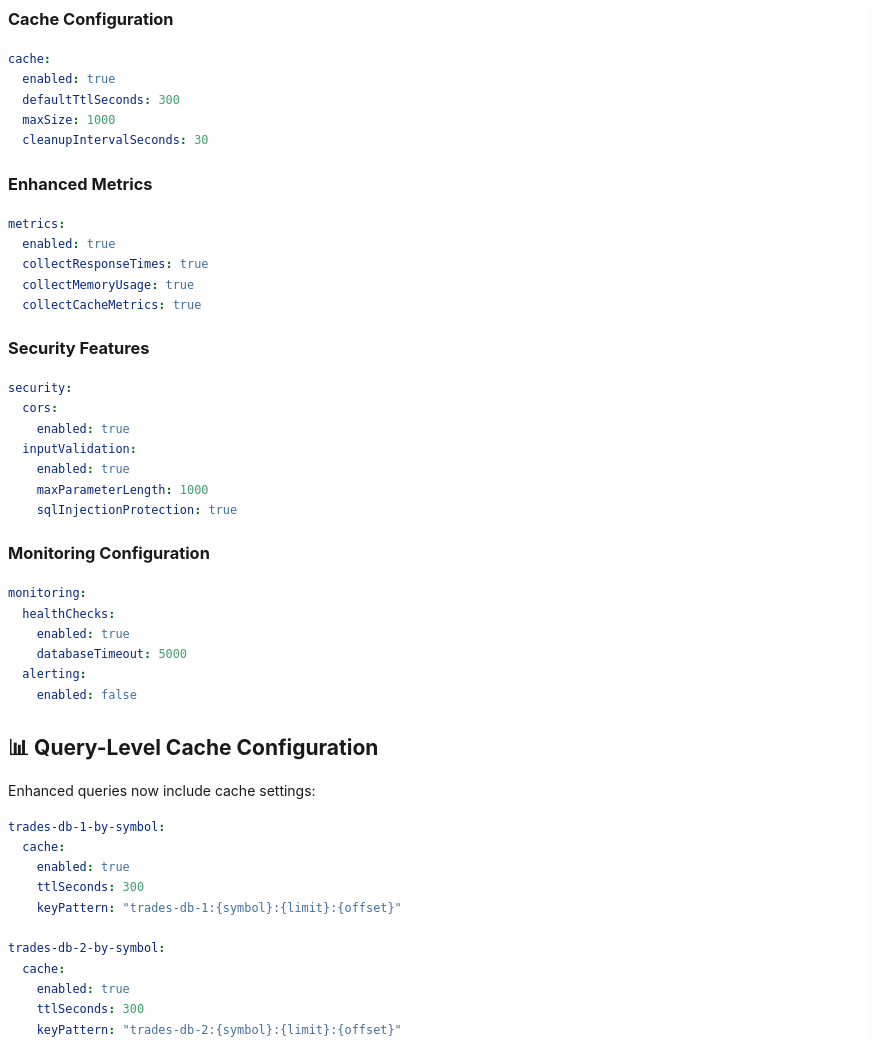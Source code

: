### **Cache Configuration**
```yaml
cache:
  enabled: true
  defaultTtlSeconds: 300
  maxSize: 1000
  cleanupIntervalSeconds: 30
```

### **Enhanced Metrics**
```yaml
metrics:
  enabled: true
  collectResponseTimes: true
  collectMemoryUsage: true
  collectCacheMetrics: true
```

### **Security Features**
```yaml
security:
  cors:
    enabled: true
  inputValidation:
    enabled: true
    maxParameterLength: 1000
    sqlInjectionProtection: true
```

### **Monitoring Configuration**
```yaml
monitoring:
  healthChecks:
    enabled: true
    databaseTimeout: 5000
  alerting:
    enabled: false
```

## 📊 **Query-Level Cache Configuration**

Enhanced queries now include cache settings:

```yaml
trades-db-1-by-symbol:
  cache:
    enabled: true
    ttlSeconds: 300
    keyPattern: "trades-db-1:{symbol}:{limit}:{offset}"

trades-db-2-by-symbol:
  cache:
    enabled: true
    ttlSeconds: 300
    keyPattern: "trades-db-2:{symbol}:{limit}:{offset}"
```
